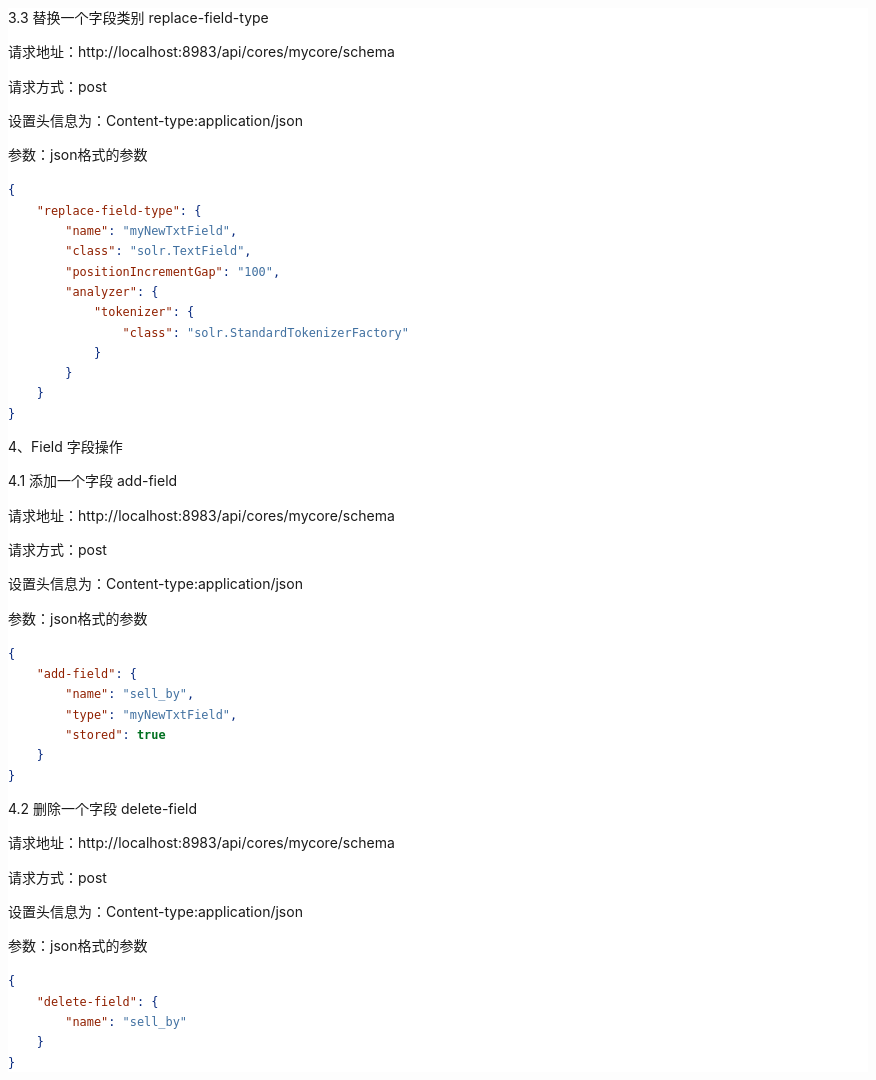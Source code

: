 3.3 替换一个字段类别 replace-field-type

请求地址：http://localhost:8983/api/cores/mycore/schema

请求方式：post

设置头信息为：Content-type:application/json

参数：json格式的参数

```json
{
    "replace-field-type": {
        "name": "myNewTxtField",
        "class": "solr.TextField",
        "positionIncrementGap": "100",
        "analyzer": {
            "tokenizer": {
                "class": "solr.StandardTokenizerFactory"
            }
        }
    }
}
```

4、Field 字段操作

4.1 添加一个字段 add-field

请求地址：http://localhost:8983/api/cores/mycore/schema

请求方式：post

设置头信息为：Content-type:application/json

参数：json格式的参数

```json
{
    "add-field": {
        "name": "sell_by",
        "type": "myNewTxtField",
        "stored": true
    }
}
```

4.2 删除一个字段 delete-field

请求地址：http://localhost:8983/api/cores/mycore/schema

请求方式：post

设置头信息为：Content-type:application/json

参数：json格式的参数

```json
{
    "delete-field": {
        "name": "sell_by"
    }
}
```

